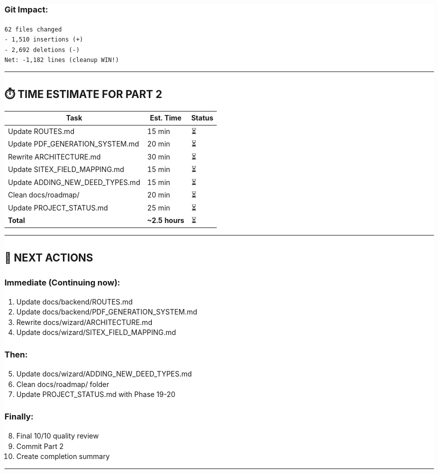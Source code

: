 ### **Git Impact**:
```
62 files changed
- 1,510 insertions (+)
- 2,692 deletions (-)
Net: -1,182 lines (cleanup WIN!)
```

---

## ⏱️ **TIME ESTIMATE FOR PART 2**

| Task | Est. Time | Status |
|------|-----------|--------|
| Update ROUTES.md | 15 min | ⏳ |
| Update PDF_GENERATION_SYSTEM.md | 20 min | ⏳ |
| Rewrite ARCHITECTURE.md | 30 min | ⏳ |
| Update SITEX_FIELD_MAPPING.md | 15 min | ⏳ |
| Update ADDING_NEW_DEED_TYPES.md | 15 min | ⏳ |
| Clean docs/roadmap/ | 20 min | ⏳ |
| Update PROJECT_STATUS.md | 25 min | ⏳ |
| **Total** | **~2.5 hours** | ⏳ |

---

## 🚀 **NEXT ACTIONS**

### **Immediate** (Continuing now):
1. Update docs/backend/ROUTES.md
2. Update docs/backend/PDF_GENERATION_SYSTEM.md
3. Rewrite docs/wizard/ARCHITECTURE.md
4. Update docs/wizard/SITEX_FIELD_MAPPING.md

### **Then**:
5. Update docs/wizard/ADDING_NEW_DEED_TYPES.md
6. Clean docs/roadmap/ folder
7. Update PROJECT_STATUS.md with Phase 19-20

### **Finally**:
8. Final 10/10 quality review
9. Commit Part 2
10. Create completion summary

---
